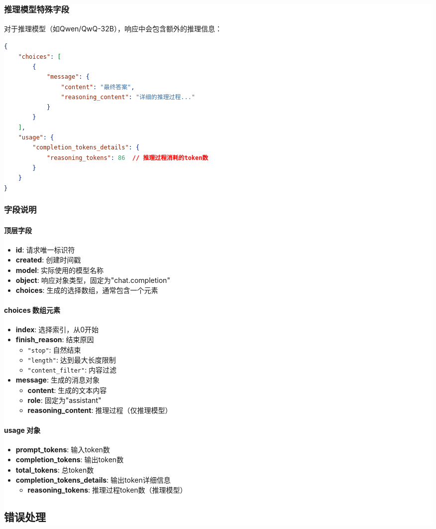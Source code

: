 ### 推理模型特殊字段

对于推理模型（如Qwen/QwQ-32B），响应中会包含额外的推理信息：

```json
{
    "choices": [
        {
            "message": {
                "content": "最终答案",
                "reasoning_content": "详细的推理过程..."
            }
        }
    ],
    "usage": {
        "completion_tokens_details": {
            "reasoning_tokens": 86  // 推理过程消耗的token数
        }
    }
}
```

### 字段说明

#### 顶层字段
- **id**: 请求唯一标识符
- **created**: 创建时间戳
- **model**: 实际使用的模型名称
- **object**: 响应对象类型，固定为"chat.completion"
- **choices**: 生成的选择数组，通常包含一个元素

#### choices 数组元素
- **index**: 选择索引，从0开始
- **finish_reason**: 结束原因
  - `"stop"`: 自然结束
  - `"length"`: 达到最大长度限制
  - `"content_filter"`: 内容过滤
- **message**: 生成的消息对象
  - **content**: 生成的文本内容
  - **role**: 固定为"assistant"
  - **reasoning_content**: 推理过程（仅推理模型）

#### usage 对象
- **prompt_tokens**: 输入token数
- **completion_tokens**: 输出token数  
- **total_tokens**: 总token数
- **completion_tokens_details**: 输出token详细信息
  - **reasoning_tokens**: 推理过程token数（推理模型）

## 错误处理

